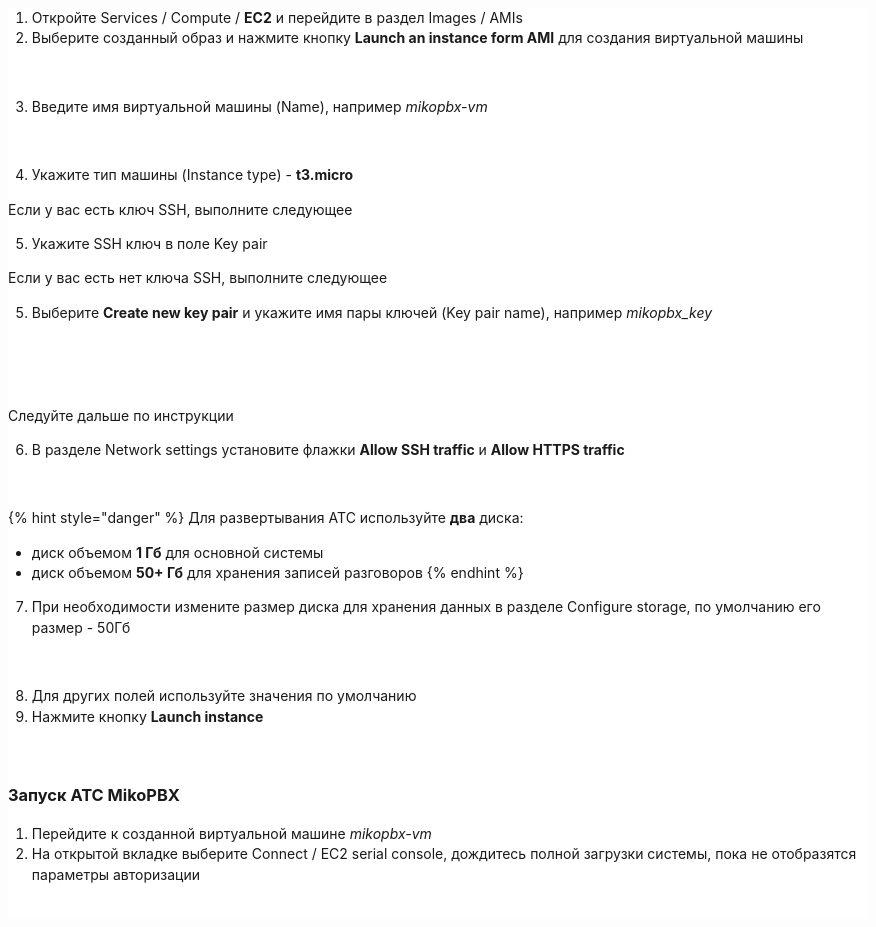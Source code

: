 1. Откройте Services / Compute / **EC2** и перейдите в раздел Images / AMIs
2. Выберите созданный образ и нажмите кнопку **Launch an instance form AMI** для создания виртуальной машины

<figure><img src="../../.gitbook/assets/MikoPBXAmazonInstallation_5.png" alt=""><figcaption></figcaption></figure>

3. Введите имя виртуальной машины (Name), например _mikopbx-vm_

<figure><img src="../../.gitbook/assets/MikoPBXAmazonInstallation_6.png" alt=""><figcaption></figcaption></figure>

4. Укажите тип машины (Instance type) - **t3.micro**

Если у вас есть ключ SSH, выполните следующее

5. Укажите SSH ключ в поле Key pair

Если у вас есть нет ключа SSH, выполните следующее

5. Выберите **Create new key pair** и укажите имя пары ключей (Key pair name), например _mikopbx\_key_

<figure><img src="../../.gitbook/assets/MikoPBXAmazonInstallation_7.png" alt=""><figcaption></figcaption></figure>

<figure><img src="../../.gitbook/assets/MikoPBXAmazonInstallation_8.png" alt=""><figcaption></figcaption></figure>

Следуйте дальше по инструкции

6. В разделе Network settings установите флажки **Allow SSH traffic** и **Allow HTTPS traffic**

<figure><img src="../../.gitbook/assets/MikoPBXAmazonInstallation_9.png" alt=""><figcaption></figcaption></figure>

{% hint style="danger" %}
Для развертывания АТС используйте **два** диска:

* диск объемом **1 Гб** для основной системы
* диск объемом **50+ Гб** для хранения записей разговоров
{% endhint %}

7. При необходимости измените размер диска для хранения данных в разделе Configure storage, по умолчанию его размер - 50Гб

<figure><img src="../../.gitbook/assets/MikoPBXAmazonInstallation_10.png" alt=""><figcaption></figcaption></figure>

8. Для других полей используйте значения по умолчанию
9. Нажмите кнопку **Launch instance**

<figure><img src="../../.gitbook/assets/MikoPBXAmazonInstallation_11.png" alt=""><figcaption></figcaption></figure>

### **Запуск АТС MikoPBX**

1. Перейдите к созданной виртуальной машине _mikopbx-vm_
2. На открытой вкладке выберите Connect / EC2 serial console, дождитесь полной загрузки системы, пока не отобразятся параметры авторизации

<figure><img src="../../.gitbook/assets/MikoPBXAmazonInstallation_12.png" alt=""><figcaption></figcaption></figure>
